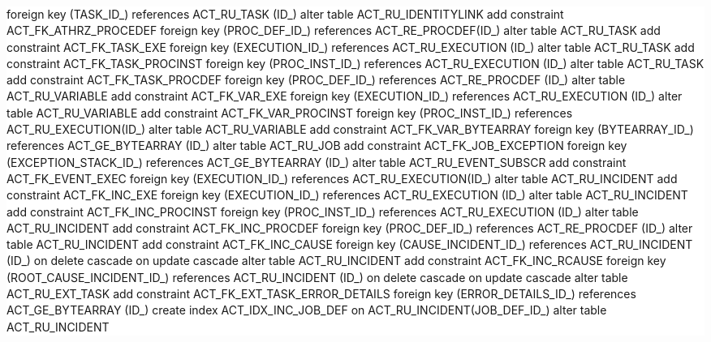 foreign key (TASK_ID_) 
references ACT_RU_TASK (ID_)
  alter table ACT_RU_IDENTITYLINK 
add constraint ACT_FK_ATHRZ_PROCEDEF 
foreign key (PROC_DEF_ID_) 
references ACT_RE_PROCDEF(ID_)
  alter table ACT_RU_TASK 
add constraint ACT_FK_TASK_EXE 
foreign key (EXECUTION_ID_) 
references ACT_RU_EXECUTION (ID_)
  alter table ACT_RU_TASK 
add constraint ACT_FK_TASK_PROCINST 
foreign key (PROC_INST_ID_) 
references ACT_RU_EXECUTION (ID_)
  alter table ACT_RU_TASK 
add constraint ACT_FK_TASK_PROCDEF 
foreign key (PROC_DEF_ID_) 
references ACT_RE_PROCDEF (ID_)
  alter table ACT_RU_VARIABLE 
add constraint ACT_FK_VAR_EXE 
foreign key (EXECUTION_ID_) 
references ACT_RU_EXECUTION (ID_)
  alter table ACT_RU_VARIABLE 
add constraint ACT_FK_VAR_PROCINST 
foreign key (PROC_INST_ID_) 
references ACT_RU_EXECUTION(ID_)
  alter table ACT_RU_VARIABLE 
add constraint ACT_FK_VAR_BYTEARRAY 
foreign key (BYTEARRAY_ID_) 
references ACT_GE_BYTEARRAY (ID_)
  alter table ACT_RU_JOB 
add constraint ACT_FK_JOB_EXCEPTION 
foreign key (EXCEPTION_STACK_ID_) 
references ACT_GE_BYTEARRAY (ID_)
  alter table ACT_RU_EVENT_SUBSCR 
add constraint ACT_FK_EVENT_EXEC 
foreign key (EXECUTION_ID_) 
references ACT_RU_EXECUTION(ID_)
  alter table ACT_RU_INCIDENT 
add constraint ACT_FK_INC_EXE 
foreign key (EXECUTION_ID_) 
references ACT_RU_EXECUTION (ID_)
  alter table ACT_RU_INCIDENT 
add constraint ACT_FK_INC_PROCINST 
foreign key (PROC_INST_ID_) 
references ACT_RU_EXECUTION (ID_)
  alter table ACT_RU_INCIDENT 
add constraint ACT_FK_INC_PROCDEF 
foreign key (PROC_DEF_ID_) 
references ACT_RE_PROCDEF (ID_)
  alter table ACT_RU_INCIDENT 
add constraint ACT_FK_INC_CAUSE 
foreign key (CAUSE_INCIDENT_ID_) 
references ACT_RU_INCIDENT (ID_) on delete cascade on update cascade
  alter table ACT_RU_INCIDENT 
add constraint ACT_FK_INC_RCAUSE 
foreign key (ROOT_CAUSE_INCIDENT_ID_) 
references ACT_RU_INCIDENT (ID_) on delete cascade on update cascade
  alter table ACT_RU_EXT_TASK 
add constraint ACT_FK_EXT_TASK_ERROR_DETAILS 
foreign key (ERROR_DETAILS_ID_) 
references ACT_GE_BYTEARRAY (ID_)
  create index ACT_IDX_INC_JOB_DEF on ACT_RU_INCIDENT(JOB_DEF_ID_)
  alter table ACT_RU_INCIDENT 